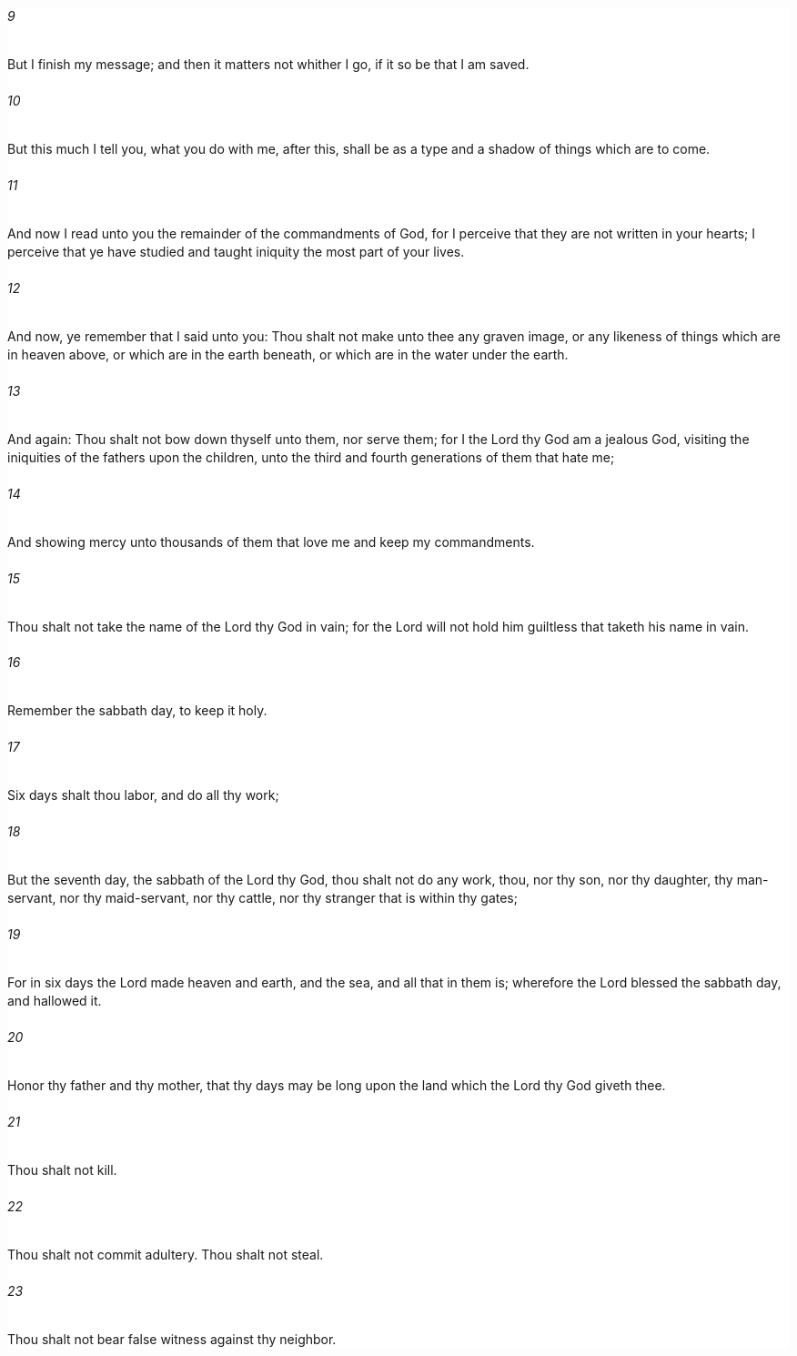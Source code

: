 ###### 9 
But I finish my message; and then it matters not whither I go, if it so be that I am saved.

###### 10 
But this much I tell you, what you do with me, after this, shall be as a type and a shadow of things which are to come.

###### 11 
And now I read unto you the remainder of the commandments of God, for I perceive that they are not written in your hearts; I perceive that ye have studied and taught iniquity the most part of your lives.

###### 12 
And now, ye remember that I said unto you: Thou shalt not make unto thee any graven image, or any likeness of things which are in heaven above, or which are in the earth beneath, or which are in the water under the earth.

###### 13 
And again: Thou shalt not bow down thyself unto them, nor serve them; for I the Lord thy God am a jealous God, visiting the iniquities of the fathers upon the children, unto the third and fourth generations of them that hate me;

###### 14 
And showing mercy unto thousands of them that love me and keep my commandments.

###### 15 
Thou shalt not take the name of the Lord thy God in vain; for the Lord will not hold him guiltless that taketh his name in vain.

###### 16 
Remember the sabbath day, to keep it holy.

###### 17 
Six days shalt thou labor, and do all thy work;

###### 18 
But the seventh day, the sabbath of the Lord thy God, thou shalt not do any work, thou, nor thy son, nor thy daughter, thy man-servant, nor thy maid-servant, nor thy cattle, nor thy stranger that is within thy gates;

###### 19 
For in six days the Lord made heaven and earth, and the sea, and all that in them is; wherefore the Lord blessed the sabbath day, and hallowed it.

###### 20 
Honor thy father and thy mother, that thy days may be long upon the land which the Lord thy God giveth thee.

###### 21 
Thou shalt not kill.

###### 22 
Thou shalt not commit adultery. Thou shalt not steal.

###### 23 
Thou shalt not bear false witness against thy neighbor.
